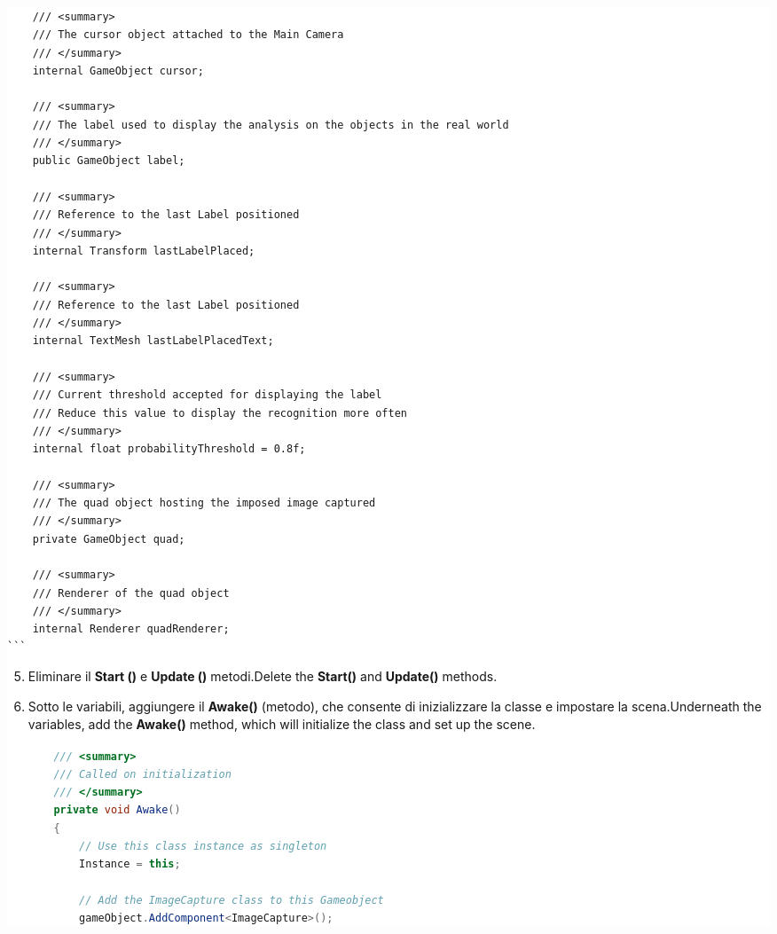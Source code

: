         /// <summary>
        /// The cursor object attached to the Main Camera
        /// </summary>
        internal GameObject cursor;

        /// <summary>
        /// The label used to display the analysis on the objects in the real world
        /// </summary>
        public GameObject label;

        /// <summary>
        /// Reference to the last Label positioned
        /// </summary>
        internal Transform lastLabelPlaced;

        /// <summary>
        /// Reference to the last Label positioned
        /// </summary>
        internal TextMesh lastLabelPlacedText;

        /// <summary>
        /// Current threshold accepted for displaying the label
        /// Reduce this value to display the recognition more often
        /// </summary>
        internal float probabilityThreshold = 0.8f;

        /// <summary>
        /// The quad object hosting the imposed image captured
        /// </summary>
        private GameObject quad;

        /// <summary>
        /// Renderer of the quad object
        /// </summary>
        internal Renderer quadRenderer;
    ```

5.  <span data-ttu-id="d2e8d-355">Eliminare il **Start ()** e **Update ()** metodi.</span><span class="sxs-lookup"><span data-stu-id="d2e8d-355">Delete the **Start()** and **Update()** methods.</span></span>

6.  <span data-ttu-id="d2e8d-356">Sotto le variabili, aggiungere il **Awake()** (metodo), che consente di inizializzare la classe e impostare la scena.</span><span class="sxs-lookup"><span data-stu-id="d2e8d-356">Underneath the variables, add the **Awake()** method, which will initialize the class and set up the scene.</span></span>

    ```csharp
        /// <summary>
        /// Called on initialization
        /// </summary>
        private void Awake()
        {
            // Use this class instance as singleton
            Instance = this;

            // Add the ImageCapture class to this Gameobject
            gameObject.AddComponent<ImageCapture>();
